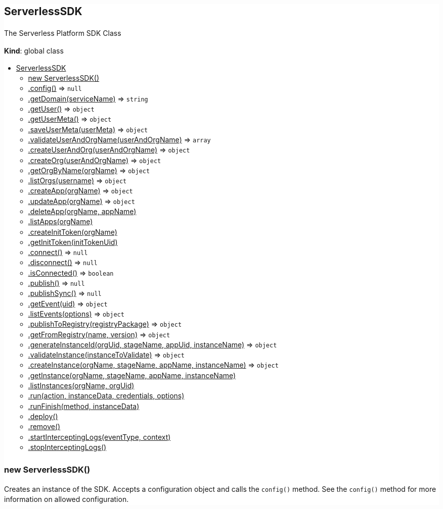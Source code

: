 <a name="ServerlessSDK"></a>

## ServerlessSDK
The Serverless Platform SDK Class

**Kind**: global class  

* [ServerlessSDK](#ServerlessSDK)
    * [new ServerlessSDK()](#new_ServerlessSDK_new)
    * [.config()](#ServerlessSDK+config) ⇒ <code>null</code>
    * [.getDomain(serviceName)](#ServerlessSDK+getDomain) ⇒ <code>string</code>
    * [.getUser()](#ServerlessSDK+getUser) ⇒ <code>object</code>
    * [.getUserMeta()](#ServerlessSDK+getUserMeta) ⇒ <code>object</code>
    * [.saveUserMeta(userMeta)](#ServerlessSDK+saveUserMeta) ⇒ <code>object</code>
    * [.validateUserAndOrgName(userAndOrgName)](#ServerlessSDK+validateUserAndOrgName) ⇒ <code>array</code>
    * [.createUserAndOrg(userAndOrgName)](#ServerlessSDK+createUserAndOrg) ⇒ <code>object</code>
    * [.createOrg(userAndOrgName)](#ServerlessSDK+createOrg) ⇒ <code>object</code>
    * [.getOrgByName(orgName)](#ServerlessSDK+getOrgByName) ⇒ <code>object</code>
    * [.listOrgs(username)](#ServerlessSDK+listOrgs) ⇒ <code>object</code>
    * [.createApp(orgName)](#ServerlessSDK+createApp) ⇒ <code>object</code>
    * [.updateApp(orgName)](#ServerlessSDK+updateApp) ⇒ <code>object</code>
    * [.deleteApp(orgName, appName)](#ServerlessSDK+deleteApp)
    * [.listApps(orgName)](#ServerlessSDK+listApps)
    * [.createInitToken(orgName)](#ServerlessSDK+createInitToken)
    * [.getInitToken(initTokenUid)](#ServerlessSDK+getInitToken)
    * [.connect()](#ServerlessSDK+connect) ⇒ <code>null</code>
    * [.disconnect()](#ServerlessSDK+disconnect) ⇒ <code>null</code>
    * [.isConnected()](#ServerlessSDK+isConnected) ⇒ <code>boolean</code>
    * [.publish()](#ServerlessSDK+publish) ⇒ <code>null</code>
    * [.publishSync()](#ServerlessSDK+publishSync) ⇒ <code>null</code>
    * [.getEvent(uid)](#ServerlessSDK+getEvent) ⇒ <code>object</code>
    * [.listEvents(options)](#ServerlessSDK+listEvents) ⇒ <code>object</code>
    * [.publishToRegistry(registryPackage)](#ServerlessSDK+publishToRegistry) ⇒ <code>object</code>
    * [.getFromRegistry(name, version)](#ServerlessSDK+getFromRegistry) ⇒ <code>object</code>
    * [.generateInstanceId(orgUid, stageName, appUid, instanceName)](#ServerlessSDK+generateInstanceId) ⇒ <code>object</code>
    * [.validateInstance(instanceToValidate)](#ServerlessSDK+validateInstance) ⇒ <code>object</code>
    * [.createInstance(orgName, stageName, appName, instanceName)](#ServerlessSDK+createInstance) ⇒ <code>object</code>
    * [.getInstance(orgName, stageName, appName, instanceName)](#ServerlessSDK+getInstance)
    * [.listInstances(orgName, orgUid)](#ServerlessSDK+listInstances)
    * [.run(action, instanceData, credentials, options)](#ServerlessSDK+run)
    * [.runFinish(method, instanceData)](#ServerlessSDK+runFinish)
    * [.deploy()](#ServerlessSDK+deploy)
    * [.remove()](#ServerlessSDK+remove)
    * [.startInterceptingLogs(eventType, context)](#ServerlessSDK+startInterceptingLogs)
    * [.stopInterceptingLogs()](#ServerlessSDK+stopInterceptingLogs)

<a name="new_ServerlessSDK_new"></a>

### new ServerlessSDK()
Creates an instance of the SDK.  Accepts a configuration object and calls the `config()` method.  See the `config()` method for more information on allowed configuration.
